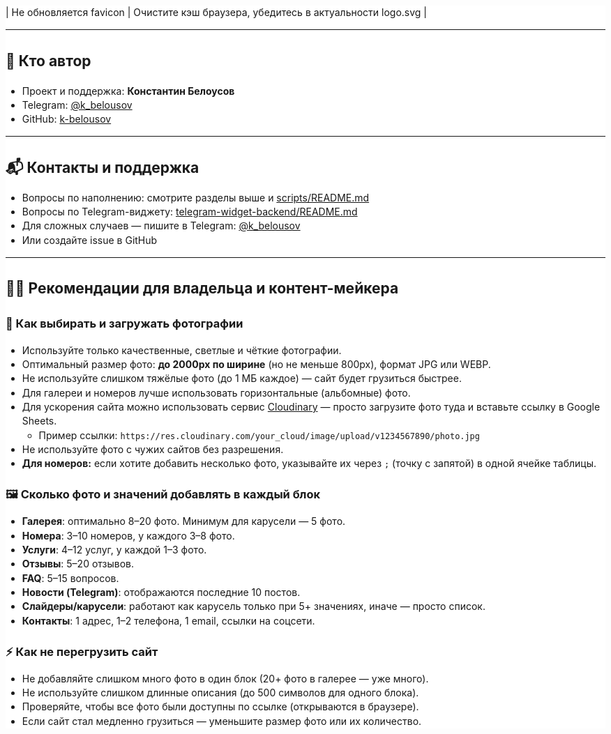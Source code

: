 | Не обновляется favicon        | Очистите кэш браузера, убедитесь в актуальности logo.svg                        |

---

## 👤 Кто автор
- Проект и поддержка: **Константин Белоусов**
- Telegram: [@k_belousov](https://t.me/k_belousov)
- GitHub: [k-belousov](https://github.com/k-belousov)

---

## 📬 Контакты и поддержка
- Вопросы по наполнению: смотрите разделы выше и [scripts/README.md](./scripts/README.md)
- Вопросы по Telegram-виджету: [telegram-widget-backend/README.md](../telegram-widget-backend/README.md)
- Для сложных случаев — пишите в Telegram: [@k_belousov](https://t.me/k_belousov)
- Или создайте issue в GitHub

---

## 🧑‍💼 Рекомендации для владельца и контент-мейкера

### 📸 Как выбирать и загружать фотографии
- Используйте только качественные, светлые и чёткие фотографии.
- Оптимальный размер фото: **до 2000px по ширине** (но не меньше 800px), формат JPG или WEBP.
- Не используйте слишком тяжёлые фото (до 1 МБ каждое) — сайт будет грузиться быстрее.
- Для галереи и номеров лучше использовать горизонтальные (альбомные) фото.
- Для ускорения сайта можно использовать сервис [Cloudinary](https://cloudinary.com/) — просто загрузите фото туда и вставьте ссылку в Google Sheets.
  - Пример ссылки: `https://res.cloudinary.com/your_cloud/image/upload/v1234567890/photo.jpg`
- Не используйте фото с чужих сайтов без разрешения.
- **Для номеров:** если хотите добавить несколько фото, указывайте их через `;` (точку с запятой) в одной ячейке таблицы.

### 🖼️ Сколько фото и значений добавлять в каждый блок
- **Галерея**: оптимально 8–20 фото. Минимум для карусели — 5 фото.
- **Номера**: 3–10 номеров, у каждого 3–8 фото.
- **Услуги**: 4–12 услуг, у каждой 1–3 фото.
- **Отзывы**: 5–20 отзывов.
- **FAQ**: 5–15 вопросов.
- **Новости (Telegram)**: отображаются последние 10 постов.
- **Слайдеры/карусели**: работают как карусель только при 5+ значениях, иначе — просто список.
- **Контакты**: 1 адрес, 1–2 телефона, 1 email, ссылки на соцсети.

### ⚡️ Как не перегрузить сайт
- Не добавляйте слишком много фото в один блок (20+ фото в галерее — уже много).
- Не используйте слишком длинные описания (до 500 символов для одного блока).
- Проверяйте, чтобы все фото были доступны по ссылке (открываются в браузере).
- Если сайт стал медленно грузиться — уменьшите размер фото или их количество.
